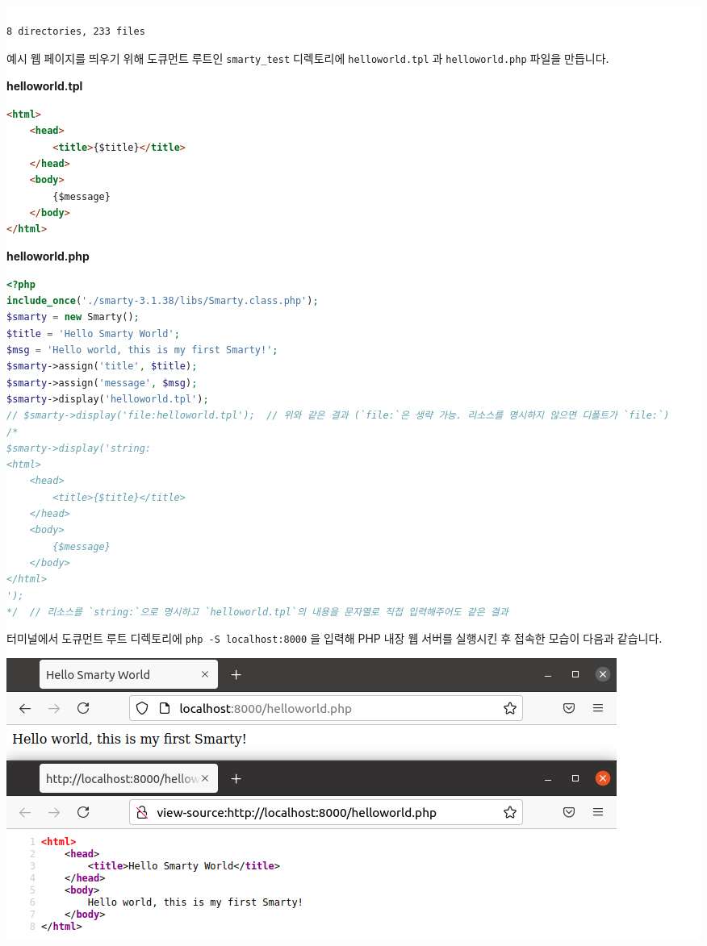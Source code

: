 ```bash

8 directories, 233 files
```

예시 웹 페이지를 띄우기 위해 도큐먼트 루트인 `smarty_test` 디렉토리에  `helloworld.tpl` 과 `helloworld.php` 파일을 만듭니다.

**helloworld.tpl**

```html
<html>
    <head>
        <title>{$title}</title>
    </head>
    <body>
        {$message}
    </body>
</html>
```

**helloworld.php**

```php
<?php
include_once('./smarty-3.1.38/libs/Smarty.class.php');
$smarty = new Smarty();
$title = 'Hello Smarty World';
$msg = 'Hello world, this is my first Smarty!';
$smarty->assign('title', $title);
$smarty->assign('message', $msg);
$smarty->display('helloworld.tpl');
// $smarty->display('file:helloworld.tpl');  // 위와 같은 결과 (`file:`은 생략 가능. 리소스를 명시하지 않으면 디폴트가 `file:`)
/*
$smarty->display('string:
<html>
    <head>
        <title>{$title}</title>
    </head>
    <body>
        {$message}
    </body>
</html>
');
*/  // 리소스를 `string:`으로 명시하고 `helloworld.tpl`의 내용을 문자열로 직접 입력해주어도 같은 결과
```

터미널에서 도큐먼트 루트 디렉토리에 `php -S localhost:8000` 을 입력해 PHP 내장 웹 서버를 실행시킨 후 접속한 모습이 다음과 같습니다.

![/assets/2021-07-01/smarty_1.png](/assets/2021-07-01/smarty_1.png)
